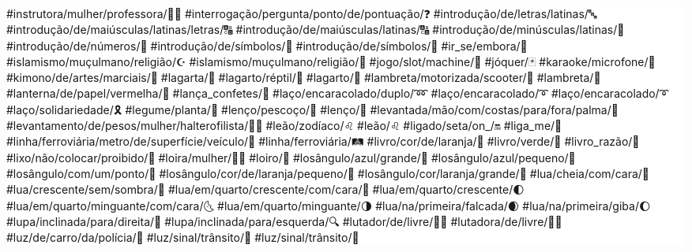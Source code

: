 #instrutora/mulher/professora/👩‍🏫
#interrogação/pergunta/ponto/de/pontuação/❓
#introdução/de/letras/latinas/🔤
#introdução/de/maiúsculas/latinas/letras/🔠
#introdução/de/maiúsculas/latinas/🔠
#introdução/de/minúsculas/latinas/🔡
#introdução/de/números/🔢
#introdução/de/símbolos/🔣
#introdução/de/símbolos/🔣
#ir_se/embora/💨
#islamismo/muçulmano/religião/☪
#islamismo/muçulmano/religião/🕌
#jogo/slot/machine/🎰
#jóquer/🃏
#karaoke/microfone/🎤
#kimono/de/artes/marciais/🥋
#lagarta/🐛
#lagarto/réptil/🦎
#lagarto/🦎
#lambreta/motorizada/scooter/🛵
#lambreta/🛵
#lanterna/de/papel/vermelha/🏮
#lança_confetes/🎉
#laço/encaracolado/duplo/➿
#laço/encaracolado/➰
#laço/encaracolado/➰
#laço/solidariedade/🎗
#legume/planta/🍅
#lenço/pescoço/🧣
#lenço/🧣
#levantada/mão/com/costas/para/fora/palma/🤚
#levantamento/de/pesos/mulher/halterofilista/🏋‍♀
#leão/zodíaco/♌
#leão/♌
#ligado/seta/on_/🔛
#liga_me/🤙
#linha/ferroviária/metro/de/superfície/veículo/🚈
#linha/ferroviária/🛤
#livro/cor/de/laranja/📙
#livro/verde/📗
#livro_razão/📒
#lixo/não/colocar/proibido/🚯
#loira/mulher/👱‍♀
#loiro/👱
#losângulo/azul/grande/🔷
#losângulo/azul/pequeno/🔹
#losângulo/com/um/ponto/💠
#losângulo/cor/de/laranja/pequeno/🔸
#losângulo/cor/laranja/grande/🔶
#lua/cheia/com/cara/🌝
#lua/crescente/sem/sombra/🌙
#lua/em/quarto/crescente/com/cara/🌛
#lua/em/quarto/crescente/🌓
#lua/em/quarto/minguante/com/cara/🌜
#lua/em/quarto/minguante/🌗
#lua/na/primeira/falcada/🌒
#lua/na/primeira/giba/🌔
#lupa/inclinada/para/direita/🔎
#lupa/inclinada/para/esquerda/🔍
#lutador/de/livre/🤼‍♂
#lutadora/de/livre/🤼‍♀
#luz/de/carro/da/polícia/🚨
#luz/sinal/trânsito/🚥
#luz/sinal/trânsito/🚦